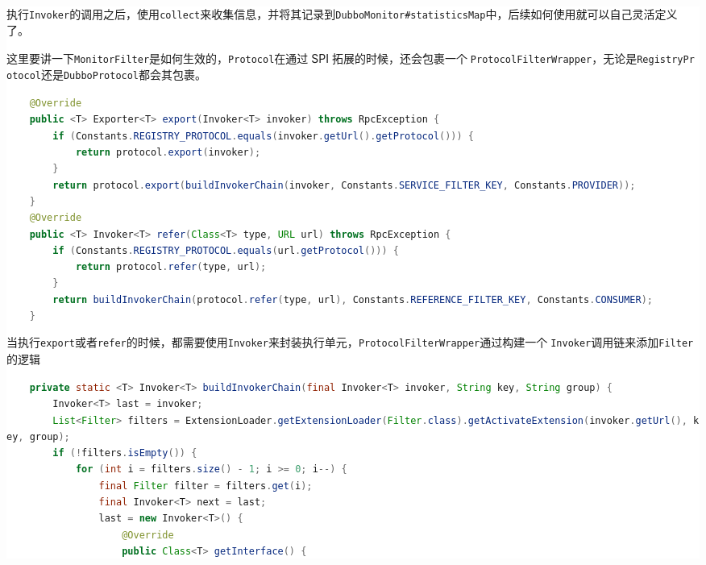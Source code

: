 执行`Invoker`的调用之后，使用`collect`来收集信息，并将其记录到`DubboMonitor#statisticsMap`中，后续如何使用就可以自己灵活定义了。

这里要讲一下`MonitorFilter`是如何生效的，`Protocol`在通过 SPI 拓展的时候，还会包裹一个 `ProtocolFilterWrapper`，无论是`RegistryProtocol`还是`DubboProtocol`都会其包裹。

````java
    @Override
    public <T> Exporter<T> export(Invoker<T> invoker) throws RpcException {
        if (Constants.REGISTRY_PROTOCOL.equals(invoker.getUrl().getProtocol())) {
            return protocol.export(invoker);
        }
        return protocol.export(buildInvokerChain(invoker, Constants.SERVICE_FILTER_KEY, Constants.PROVIDER));
    }
    @Override
    public <T> Invoker<T> refer(Class<T> type, URL url) throws RpcException {
        if (Constants.REGISTRY_PROTOCOL.equals(url.getProtocol())) {
            return protocol.refer(type, url);
        }
        return buildInvokerChain(protocol.refer(type, url), Constants.REFERENCE_FILTER_KEY, Constants.CONSUMER);
    }
````

当执行`export`或者`refer`的时候，都需要使用`Invoker`来封装执行单元，`ProtocolFilterWrapper`通过构建一个 `Invoker`调用链来添加`Filter`的逻辑

````java
    private static <T> Invoker<T> buildInvokerChain(final Invoker<T> invoker, String key, String group) {
        Invoker<T> last = invoker;
        List<Filter> filters = ExtensionLoader.getExtensionLoader(Filter.class).getActivateExtension(invoker.getUrl(), key, group);
        if (!filters.isEmpty()) {
            for (int i = filters.size() - 1; i >= 0; i--) {
                final Filter filter = filters.get(i);
                final Invoker<T> next = last;
                last = new Invoker<T>() {
                    @Override
                    public Class<T> getInterface() {
